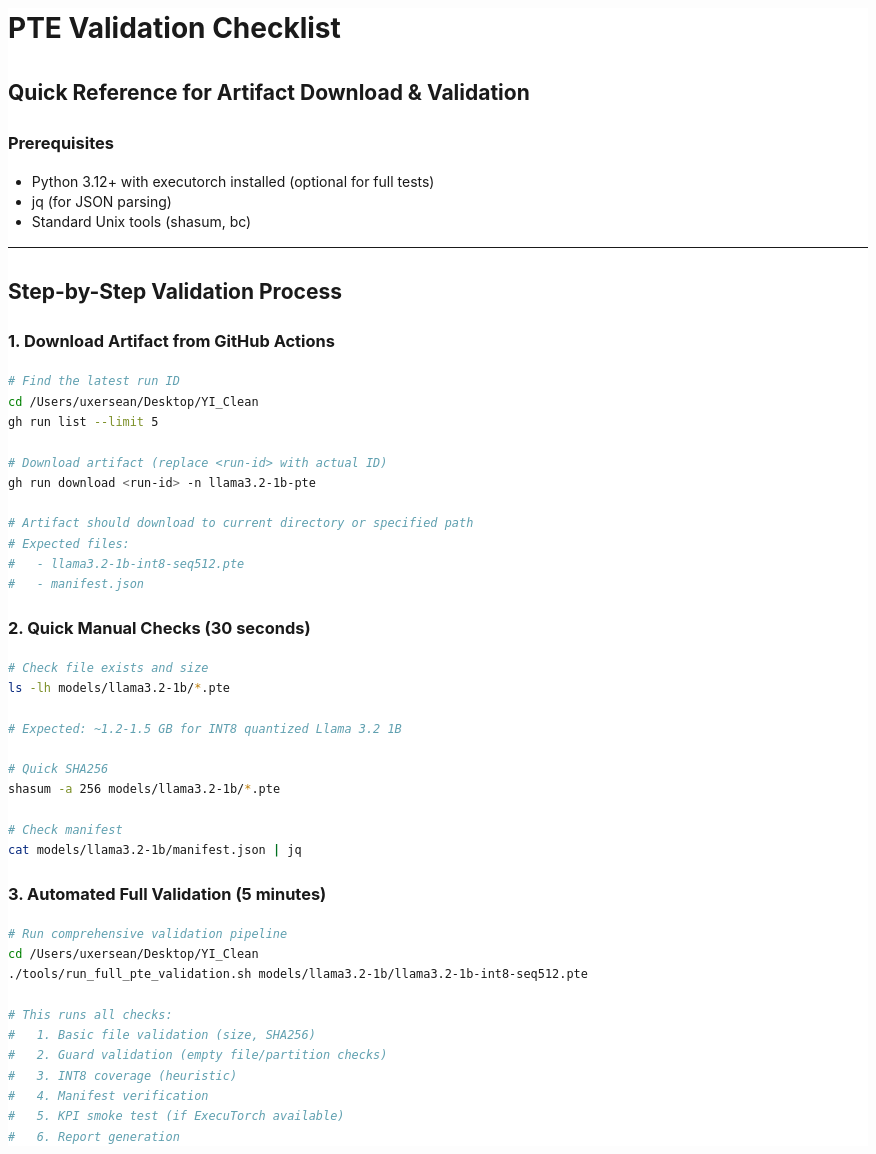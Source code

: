 # PTE Validation Checklist

## Quick Reference for Artifact Download & Validation

### Prerequisites
- Python 3.12+ with executorch installed (optional for full tests)
- jq (for JSON parsing)
- Standard Unix tools (shasum, bc)

---

## Step-by-Step Validation Process

### 1. Download Artifact from GitHub Actions

```bash
# Find the latest run ID
cd /Users/uxersean/Desktop/YI_Clean
gh run list --limit 5

# Download artifact (replace <run-id> with actual ID)
gh run download <run-id> -n llama3.2-1b-pte

# Artifact should download to current directory or specified path
# Expected files:
#   - llama3.2-1b-int8-seq512.pte
#   - manifest.json
```

### 2. Quick Manual Checks (30 seconds)

```bash
# Check file exists and size
ls -lh models/llama3.2-1b/*.pte

# Expected: ~1.2-1.5 GB for INT8 quantized Llama 3.2 1B

# Quick SHA256
shasum -a 256 models/llama3.2-1b/*.pte

# Check manifest
cat models/llama3.2-1b/manifest.json | jq
```

### 3. Automated Full Validation (5 minutes)

```bash
# Run comprehensive validation pipeline
cd /Users/uxersean/Desktop/YI_Clean
./tools/run_full_pte_validation.sh models/llama3.2-1b/llama3.2-1b-int8-seq512.pte

# This runs all checks:
#   1. Basic file validation (size, SHA256)
#   2. Guard validation (empty file/partition checks)
#   3. INT8 coverage (heuristic)
#   4. Manifest verification
#   5. KPI smoke test (if ExecuTorch available)
#   6. Report generation
```
